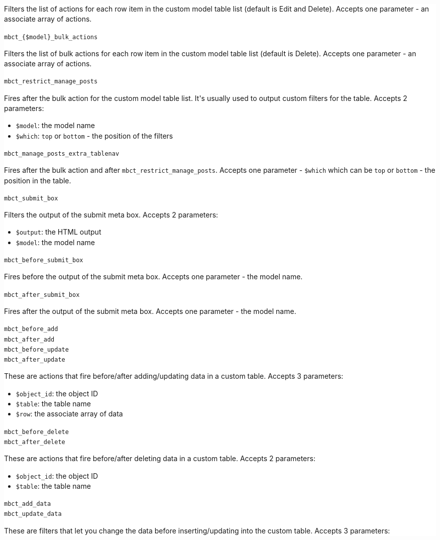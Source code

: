 Filters the list of actions for each row item in the custom model table list (default is Edit and Delete). Accepts one parameter - an associate array of actions.

`mbct_{$model}_bulk_actions`

Filters the list of bulk actions for each row item in the custom model table list (default is Delete). Accepts one parameter - an associate array of actions.

`mbct_restrict_manage_posts`

Fires after the bulk action for the custom model table list. It's usually used to output custom filters for the table. Accepts 2 parameters:

- `$model`: the model name
- `$which`: `top` or `bottom` - the position of the filters

`mbct_manage_posts_extra_tablenav`

Fires after the bulk action and after `mbct_restrict_manage_posts`. Accepts one parameter - `$which` which can be `top` or `bottom` - the position in the table.

`mbct_submit_box`

Filters the output of the submit meta box. Accepts 2 parameters:

- `$output`: the HTML output
- `$model`: the model name

`mbct_before_submit_box`

Fires before the output of the submit meta box. Accepts one parameter - the model name.

`mbct_after_submit_box`

Fires after the output of the submit meta box. Accepts one parameter - the model name.

`mbct_before_add`<br />
`mbct_after_add`<br />
`mbct_before_update`<br />
`mbct_after_update`<br />

These are actions that fire before/after adding/updating data in a custom table. Accepts 3 parameters:

- `$object_id`: the object ID
- `$table`: the table name
- `$row`: the associate array of data

`mbct_before_delete`<br />
`mbct_after_delete`<br />

These are actions that fire before/after deleting data in a custom table. Accepts 2 parameters:

- `$object_id`: the object ID
- `$table`: the table name

`mbct_add_data`<br />
`mbct_update_data`<br />

These are filters that let you change the data before inserting/updating into the custom table. Accepts 3 parameters:

